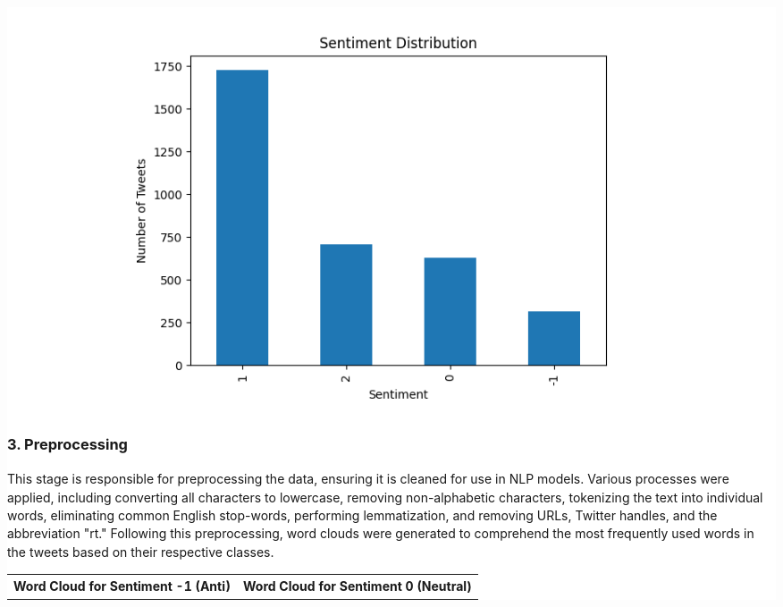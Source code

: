 <p align="center">
   <img src="./img/sentiment_distribution.png" width="600">
</p>

### 3. Preprocessing
This stage is responsible for preprocessing the data, ensuring it is cleaned for use in NLP models. Various processes were applied, including converting all characters to lowercase, removing non-alphabetic characters, tokenizing the text into individual words, eliminating common English stop-words, performing lemmatization, and removing URLs, Twitter handles, and the abbreviation "rt." Following this preprocessing, word clouds were generated to comprehend the most frequently used words in the tweets based on their respective classes. 

<table>
<tr>
   <th style="text-align: center;">Word Cloud for Sentiment -1 (Anti)</th>
   <th style="text-align: center;">Word Cloud for Sentiment 0 (Neutral)</th>
</tr>
<tr>